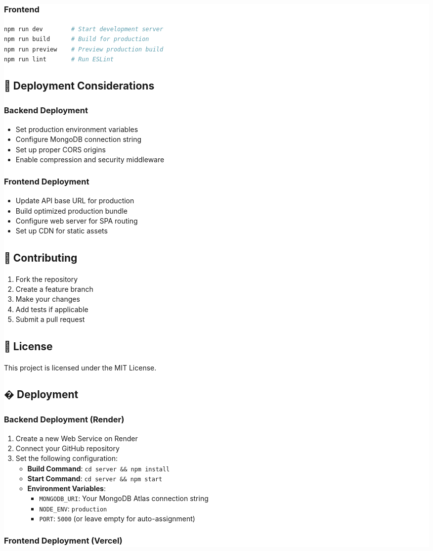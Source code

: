 ### Frontend
```bash
npm run dev        # Start development server
npm run build      # Build for production
npm run preview    # Preview production build
npm run lint       # Run ESLint
```

## 🚀 Deployment Considerations

### Backend Deployment
- Set production environment variables
- Configure MongoDB connection string
- Set up proper CORS origins
- Enable compression and security middleware

### Frontend Deployment
- Update API base URL for production
- Build optimized production bundle
- Configure web server for SPA routing
- Set up CDN for static assets

## 🤝 Contributing

1. Fork the repository
2. Create a feature branch
3. Make your changes
4. Add tests if applicable
5. Submit a pull request

## 📄 License

This project is licensed under the MIT License.

## � Deployment

### Backend Deployment (Render)

1. Create a new Web Service on Render
2. Connect your GitHub repository
3. Set the following configuration:
   - **Build Command**: `cd server && npm install`
   - **Start Command**: `cd server && npm start`
   - **Environment Variables**:
     - `MONGODB_URI`: Your MongoDB Atlas connection string
     - `NODE_ENV`: `production`
     - `PORT`: `5000` (or leave empty for auto-assignment)

### Frontend Deployment (Vercel)

